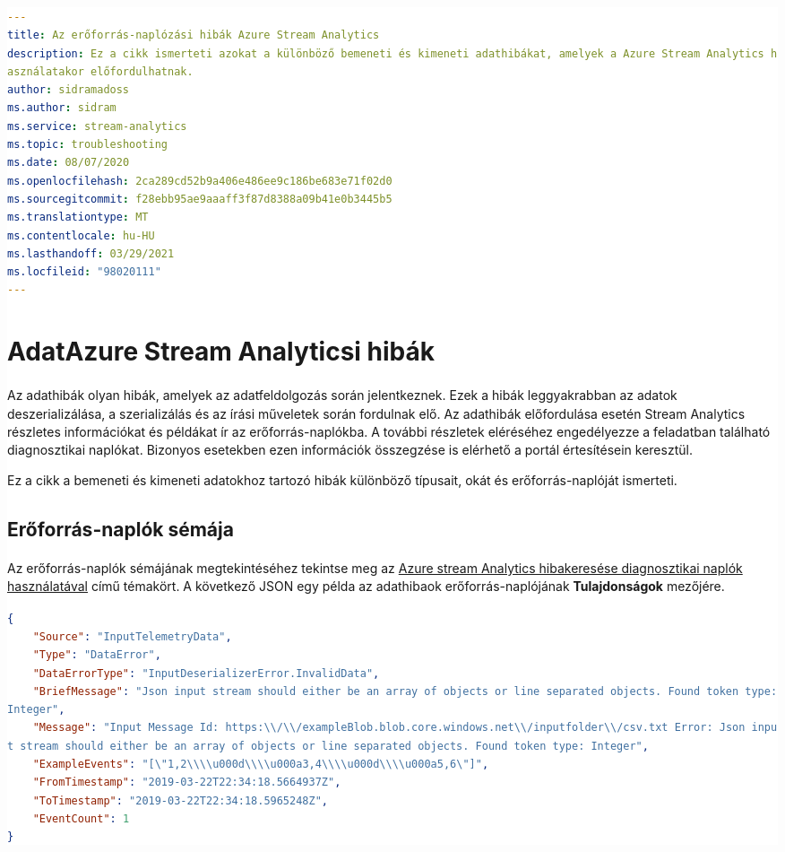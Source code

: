 ```yaml
---
title: Az erőforrás-naplózási hibák Azure Stream Analytics
description: Ez a cikk ismerteti azokat a különböző bemeneti és kimeneti adathibákat, amelyek a Azure Stream Analytics használatakor előfordulhatnak.
author: sidramadoss
ms.author: sidram
ms.service: stream-analytics
ms.topic: troubleshooting
ms.date: 08/07/2020
ms.openlocfilehash: 2ca289cd52b9a406e486ee9c186be683e71f02d0
ms.sourcegitcommit: f28ebb95ae9aaaff3f87d8388a09b41e0b3445b5
ms.translationtype: MT
ms.contentlocale: hu-HU
ms.lasthandoff: 03/29/2021
ms.locfileid: "98020111"
---
```

# <a name="azure-stream-analytics-data-errors"></a>AdatAzure Stream Analyticsi hibák

Az adathibák olyan hibák, amelyek az adatfeldolgozás során jelentkeznek.  Ezek a hibák leggyakrabban az adatok deszerializálása, a szerializálás és az írási műveletek során fordulnak elő.  Az adathibák előfordulása esetén Stream Analytics részletes információkat és példákat ír az erőforrás-naplókba. A további részletek eléréséhez engedélyezze a feladatban található diagnosztikai naplókat. Bizonyos esetekben ezen információk összegzése is elérhető a portál értesítésein keresztül.

Ez a cikk a bemeneti és kimeneti adatokhoz tartozó hibák különböző típusait, okát és erőforrás-naplóját ismerteti.

## <a name="resource-logs-schema"></a>Erőforrás-naplók sémája

Az erőforrás-naplók sémájának megtekintéséhez tekintse meg az [Azure stream Analytics hibakeresése diagnosztikai naplók használatával](stream-analytics-job-diagnostic-logs.md#resource-logs-schema) című témakört. A következő JSON egy példa az adathibaok erőforrás-naplójának **Tulajdonságok** mezőjére.

```json
{
    "Source": "InputTelemetryData",
    "Type": "DataError",
    "DataErrorType": "InputDeserializerError.InvalidData",
    "BriefMessage": "Json input stream should either be an array of objects or line separated objects. Found token type: Integer",
    "Message": "Input Message Id: https:\\/\\/exampleBlob.blob.core.windows.net\\/inputfolder\\/csv.txt Error: Json input stream should either be an array of objects or line separated objects. Found token type: Integer",
    "ExampleEvents": "[\"1,2\\\\u000d\\\\u000a3,4\\\\u000d\\\\u000a5,6\"]",
    "FromTimestamp": "2019-03-22T22:34:18.5664937Z",
    "ToTimestamp": "2019-03-22T22:34:18.5965248Z",
    "EventCount": 1
}
```
